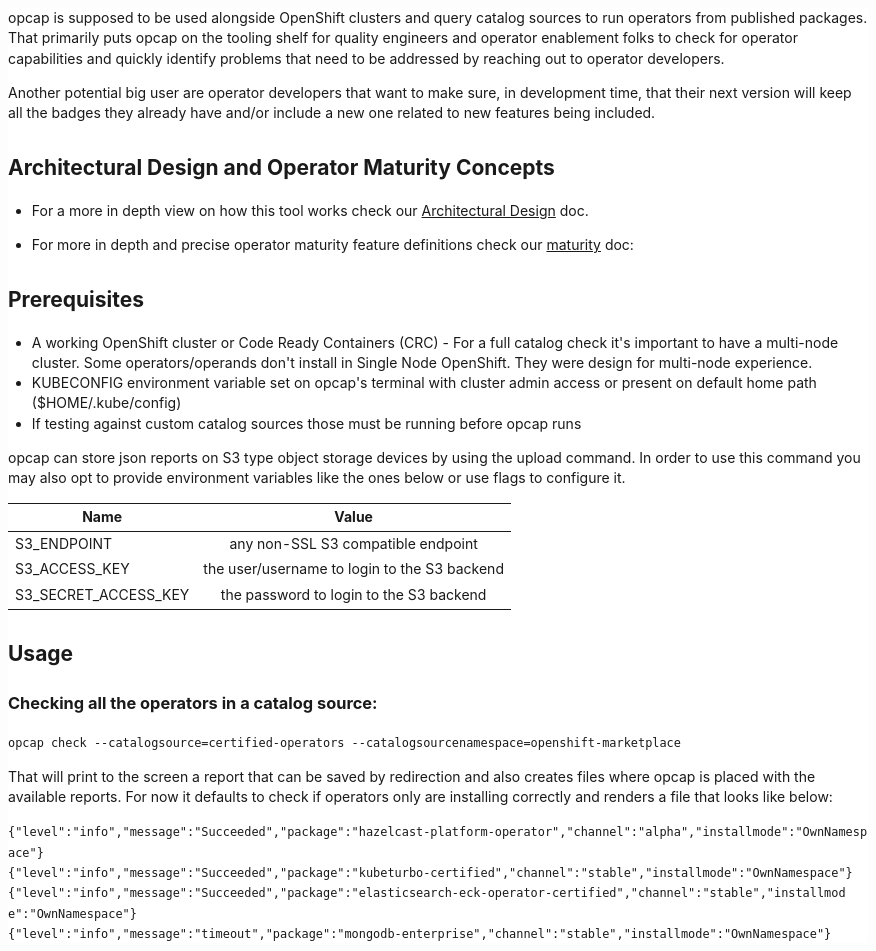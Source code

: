 opcap is supposed to be used alongside OpenShift clusters and query catalog sources to run operators from published packages. That primarily puts opcap on the tooling shelf for quality engineers and operator enablement folks to check for operator capabilities and quickly identify problems that need to be addressed by reaching out to operator developers.

Another potential big user are operator developers that want to make sure, in development time, that their next version will keep all the badges they already have and/or include a new one related to new features being included.

## Architectural Design and Operator Maturity Concepts

- For a more in depth view on how this tool works check our [Architectural Design](/docs/design.md) doc.

- For more in depth and precise operator maturity feature definitions check our [maturity](/docs/maturity.md) doc:

## Prerequisites

- A working OpenShift cluster or Code Ready Containers (CRC) - For a full catalog check it's important to have a multi-node cluster. Some operators/operands don't install in Single Node OpenShift. They were design for multi-node experience.
- KUBECONFIG environment variable set on opcap's terminal with cluster admin access or present on default home path ($HOME/.kube/config)
- If testing against custom catalog sources those must be running before opcap runs

opcap can store json reports on S3 type object storage devices by using the upload command. In order to use this command you may also opt to provide environment variables like the ones below or use flags to configure it.

| Name                 |                    Value                      | 
|----------------------|:---------------------------------------------:|
| S3_ENDPOINT          |  any non-SSL S3 compatible endpoint           |
| S3_ACCESS_KEY        |  the user/username to login to the S3 backend |
| S3_SECRET_ACCESS_KEY |  the password to login to the S3 backend      |

## Usage

### Checking all the operators in a catalog source:

```
opcap check --catalogsource=certified-operators --catalogsourcenamespace=openshift-marketplace
```

That will print to the screen a report that can be saved by redirection and also creates files where opcap is placed with the available reports. For now it defaults to check if operators only are installing correctly and renders a file that looks like below:

```
{"level":"info","message":"Succeeded","package":"hazelcast-platform-operator","channel":"alpha","installmode":"OwnNamespace"}
{"level":"info","message":"Succeeded","package":"kubeturbo-certified","channel":"stable","installmode":"OwnNamespace"}
{"level":"info","message":"Succeeded","package":"elasticsearch-eck-operator-certified","channel":"stable","installmode":"OwnNamespace"}
{"level":"info","message":"timeout","package":"mongodb-enterprise","channel":"stable","installmode":"OwnNamespace"}
```
